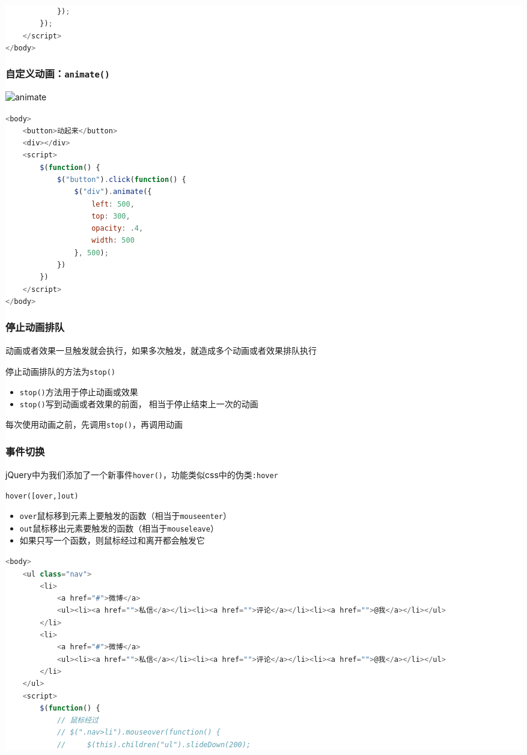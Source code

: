```javascript
            });
        });
    </script>
</body>
```

### 自定义动画：`animate()`

![animate](C:\Users\admin\Desktop\practicing\图片笔记\前端\jQuery\animate.png)

```javascript
<body>
    <button>动起来</button>
    <div></div>
    <script>
        $(function() {
            $("button").click(function() {
                $("div").animate({
                    left: 500,
                    top: 300,
                    opacity: .4,
                    width: 500
                }, 500);
            })
        })
    </script>
</body>
```

### 停止动画排队

动画或者效果一旦触发就会执行，如果多次触发，就造成多个动画或者效果排队执行

停止动画排队的方法为`stop() `

- `stop()`方法用于停止动画或效果
- `stop()`写到动画或者效果的前面， 相当于停止结束上一次的动画

每次使用动画之前，先调用`stop()`，再调用动画

### 事件切换

jQuery中为我们添加了一个新事件`hover()`，功能类似css中的伪类`:hover` 

`hover([over,]out)`

- `over`鼠标移到元素上要触发的函数（相当于`mouseenter`）
- `out`鼠标移出元素要触发的函数（相当于`mouseleave`）
- 如果只写一个函数，则鼠标经过和离开都会触发它

```javascript
<body>
    <ul class="nav">
        <li>
            <a href="#">微博</a>
            <ul><li><a href="">私信</a></li><li><a href="">评论</a></li><li><a href="">@我</a></li></ul>
        </li>
        <li>
            <a href="#">微博</a>
            <ul><li><a href="">私信</a></li><li><a href="">评论</a></li><li><a href="">@我</a></li></ul>
        </li>
    </ul>
    <script>
        $(function() {
            // 鼠标经过
            // $(".nav>li").mouseover(function() {
            //     $(this).children("ul").slideDown(200);
```